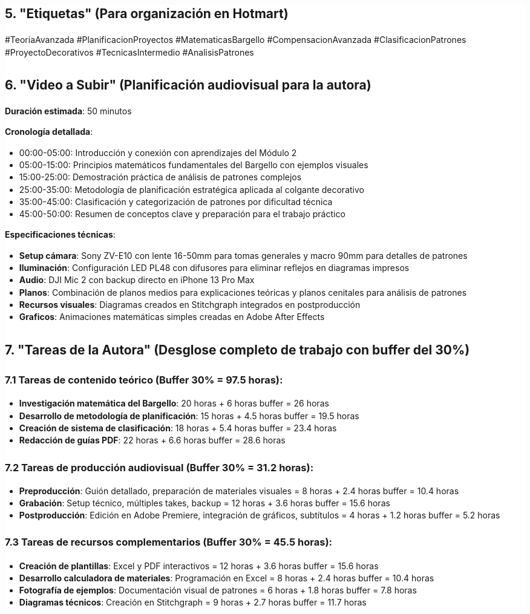 ## 5. "Etiquetas" (Para organización en Hotmart)

#TeoriaAvanzada #PlanificacionProyectos #MatematicasBargello #CompensacionAvanzada #ClasificacionPatrones #ProyectoDecorativos #TecnicasIntermedio #AnalisisPatrones

## 6. "Video a Subir" (Planificación audiovisual para la autora)

**Duración estimada**: 50 minutos

**Cronología detallada**:
- 00:00-05:00: Introducción y conexión con aprendizajes del Módulo 2
- 05:00-15:00: Principios matemáticos fundamentales del Bargello con ejemplos visuales
- 15:00-25:00: Demostración práctica de análisis de patrones complejos
- 25:00-35:00: Metodología de planificación estratégica aplicada al colgante decorativo
- 35:00-45:00: Clasificación y categorización de patrones por dificultad técnica
- 45:00-50:00: Resumen de conceptos clave y preparación para el trabajo práctico

**Especificaciones técnicas**:
- **Setup cámara**: Sony ZV-E10 con lente 16-50mm para tomas generales y macro 90mm para detalles de patrones
- **Iluminación**: Configuración LED PL48 con difusores para eliminar reflejos en diagramas impresos
- **Audio**: DJI Mic 2 con backup directo en iPhone 13 Pro Max
- **Planos**: Combinación de planos medios para explicaciones teóricas y planos cenitales para análisis de patrones
- **Recursos visuales**: Diagramas creados en Stitchgraph integrados en postproducción
- **Graficos**: Animaciones matemáticas simples creadas en Adobe After Effects

## 7. "Tareas de la Autora" (Desglose completo de trabajo con buffer del 30%)

### 7.1 Tareas de contenido teórico (Buffer 30% = 97.5 horas):
- **Investigación matemática del Bargello**: 20 horas + 6 horas buffer = 26 horas
- **Desarrollo de metodología de planificación**: 15 horas + 4.5 horas buffer = 19.5 horas  
- **Creación de sistema de clasificación**: 18 horas + 5.4 horas buffer = 23.4 horas
- **Redacción de guías PDF**: 22 horas + 6.6 horas buffer = 28.6 horas

### 7.2 Tareas de producción audiovisual (Buffer 30% = 31.2 horas):
- **Preproducción**: Guión detallado, preparación de materiales visuales = 8 horas + 2.4 horas buffer = 10.4 horas
- **Grabación**: Setup técnico, múltiples takes, backup = 12 horas + 3.6 horas buffer = 15.6 horas
- **Postproducción**: Edición en Adobe Premiere, integración de gráficos, subtítulos = 4 horas + 1.2 horas buffer = 5.2 horas

### 7.3 Tareas de recursos complementarios (Buffer 30% = 45.5 horas):
- **Creación de plantillas**: Excel y PDF interactivos = 12 horas + 3.6 horas buffer = 15.6 horas
- **Desarrollo calculadora de materiales**: Programación en Excel = 8 horas + 2.4 horas buffer = 10.4 horas
- **Fotografía de ejemplos**: Documentación visual de patrones = 6 horas + 1.8 horas buffer = 7.8 horas
- **Diagramas técnicos**: Creación en Stitchgraph = 9 horas + 2.7 horas buffer = 11.7 horas
